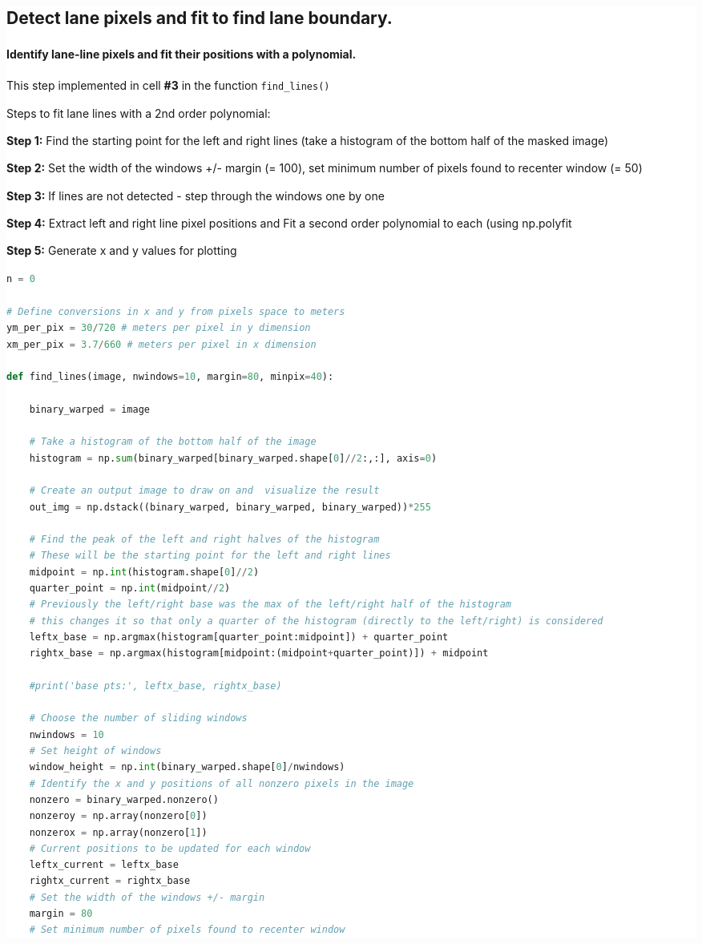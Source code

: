 
## Detect lane pixels and fit to find lane boundary.

#### Identify lane-line pixels and fit their positions with a polynomial.

This step implemented in cell **#3** in the function `find_lines()`

Steps to fit lane lines with a 2nd order polynomial:

**Step 1:** Find the starting point for the left and right lines (take a histogram of the bottom half of the masked image)

**Step 2:** Set the width of the windows +/- margin (= 100), set minimum number of pixels found to recenter window (= 50)

**Step 3:** If lines are not detected - step through the windows one by one

**Step 4:** Extract left and right line pixel positions and Fit a second order polynomial to each (using np.polyfit

**Step 5:** Generate x and y values for plotting


```python
n = 0

# Define conversions in x and y from pixels space to meters
ym_per_pix = 30/720 # meters per pixel in y dimension
xm_per_pix = 3.7/660 # meters per pixel in x dimension

def find_lines(image, nwindows=10, margin=80, minpix=40):
    
    binary_warped = image
    
    # Take a histogram of the bottom half of the image
    histogram = np.sum(binary_warped[binary_warped.shape[0]//2:,:], axis=0)
    
    # Create an output image to draw on and  visualize the result
    out_img = np.dstack((binary_warped, binary_warped, binary_warped))*255
    
    # Find the peak of the left and right halves of the histogram
    # These will be the starting point for the left and right lines
    midpoint = np.int(histogram.shape[0]//2)
    quarter_point = np.int(midpoint//2)
    # Previously the left/right base was the max of the left/right half of the histogram
    # this changes it so that only a quarter of the histogram (directly to the left/right) is considered
    leftx_base = np.argmax(histogram[quarter_point:midpoint]) + quarter_point
    rightx_base = np.argmax(histogram[midpoint:(midpoint+quarter_point)]) + midpoint
    
    #print('base pts:', leftx_base, rightx_base)

    # Choose the number of sliding windows
    nwindows = 10
    # Set height of windows
    window_height = np.int(binary_warped.shape[0]/nwindows)
    # Identify the x and y positions of all nonzero pixels in the image
    nonzero = binary_warped.nonzero()
    nonzeroy = np.array(nonzero[0])
    nonzerox = np.array(nonzero[1])
    # Current positions to be updated for each window
    leftx_current = leftx_base
    rightx_current = rightx_base
    # Set the width of the windows +/- margin
    margin = 80
    # Set minimum number of pixels found to recenter window
```
